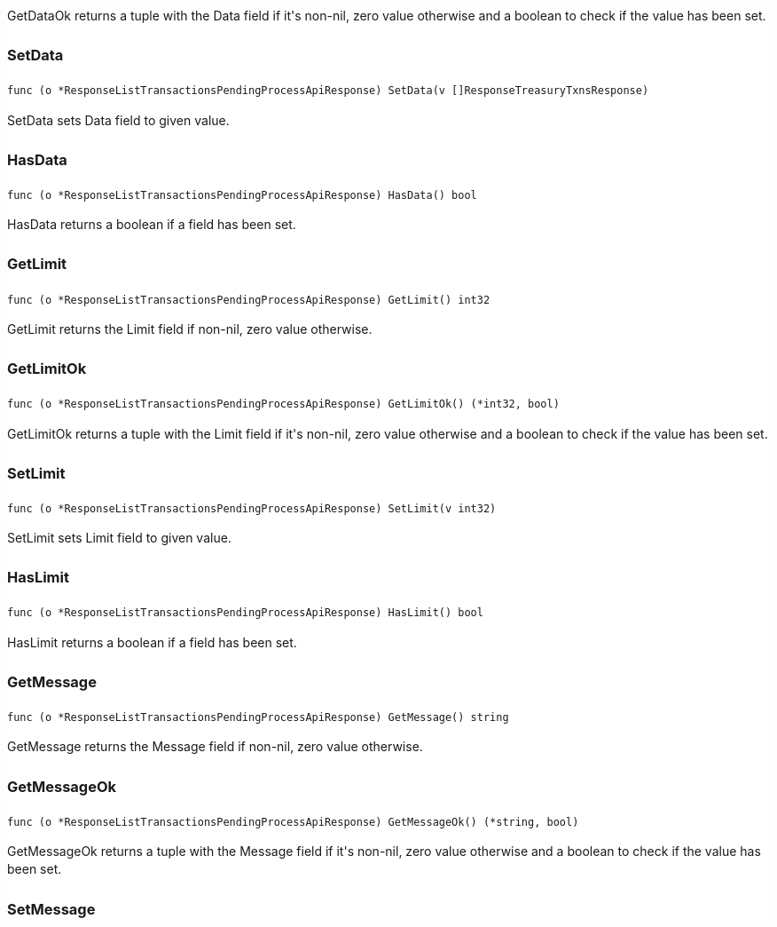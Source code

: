 GetDataOk returns a tuple with the Data field if it's non-nil, zero value otherwise
and a boolean to check if the value has been set.

### SetData

`func (o *ResponseListTransactionsPendingProcessApiResponse) SetData(v []ResponseTreasuryTxnsResponse)`

SetData sets Data field to given value.

### HasData

`func (o *ResponseListTransactionsPendingProcessApiResponse) HasData() bool`

HasData returns a boolean if a field has been set.

### GetLimit

`func (o *ResponseListTransactionsPendingProcessApiResponse) GetLimit() int32`

GetLimit returns the Limit field if non-nil, zero value otherwise.

### GetLimitOk

`func (o *ResponseListTransactionsPendingProcessApiResponse) GetLimitOk() (*int32, bool)`

GetLimitOk returns a tuple with the Limit field if it's non-nil, zero value otherwise
and a boolean to check if the value has been set.

### SetLimit

`func (o *ResponseListTransactionsPendingProcessApiResponse) SetLimit(v int32)`

SetLimit sets Limit field to given value.

### HasLimit

`func (o *ResponseListTransactionsPendingProcessApiResponse) HasLimit() bool`

HasLimit returns a boolean if a field has been set.

### GetMessage

`func (o *ResponseListTransactionsPendingProcessApiResponse) GetMessage() string`

GetMessage returns the Message field if non-nil, zero value otherwise.

### GetMessageOk

`func (o *ResponseListTransactionsPendingProcessApiResponse) GetMessageOk() (*string, bool)`

GetMessageOk returns a tuple with the Message field if it's non-nil, zero value otherwise
and a boolean to check if the value has been set.

### SetMessage
